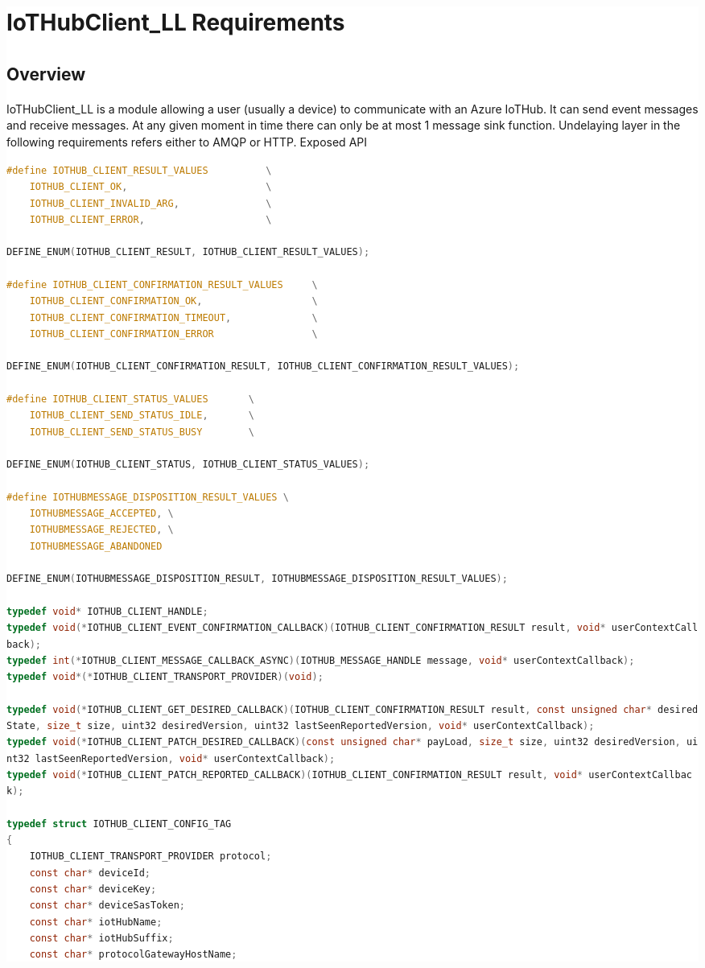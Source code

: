 # IoTHubClient_LL Requirements

## Overview

IoTHubClient_LL is a module allowing a user (usually a device) to communicate with an Azure IoTHub. It can send event messages and receive messages. At any given moment in time there can only be at most 1 message sink function.
Undelaying layer in the following requirements refers either to AMQP or HTTP.
Exposed API

```c
#define IOTHUB_CLIENT_RESULT_VALUES          \
    IOTHUB_CLIENT_OK,                        \
    IOTHUB_CLIENT_INVALID_ARG,               \
    IOTHUB_CLIENT_ERROR,                     \

DEFINE_ENUM(IOTHUB_CLIENT_RESULT, IOTHUB_CLIENT_RESULT_VALUES);

#define IOTHUB_CLIENT_CONFIRMATION_RESULT_VALUES     \
    IOTHUB_CLIENT_CONFIRMATION_OK,                   \
    IOTHUB_CLIENT_CONFIRMATION_TIMEOUT,              \
    IOTHUB_CLIENT_CONFIRMATION_ERROR                 \

DEFINE_ENUM(IOTHUB_CLIENT_CONFIRMATION_RESULT, IOTHUB_CLIENT_CONFIRMATION_RESULT_VALUES);

#define IOTHUB_CLIENT_STATUS_VALUES       \
	IOTHUB_CLIENT_SEND_STATUS_IDLE,       \
	IOTHUB_CLIENT_SEND_STATUS_BUSY        \

DEFINE_ENUM(IOTHUB_CLIENT_STATUS, IOTHUB_CLIENT_STATUS_VALUES);

#define IOTHUBMESSAGE_DISPOSITION_RESULT_VALUES \
    IOTHUBMESSAGE_ACCEPTED, \
    IOTHUBMESSAGE_REJECTED, \
    IOTHUBMESSAGE_ABANDONED

DEFINE_ENUM(IOTHUBMESSAGE_DISPOSITION_RESULT, IOTHUBMESSAGE_DISPOSITION_RESULT_VALUES);

typedef void* IOTHUB_CLIENT_HANDLE;
typedef void(*IOTHUB_CLIENT_EVENT_CONFIRMATION_CALLBACK)(IOTHUB_CLIENT_CONFIRMATION_RESULT result, void* userContextCallback);
typedef int(*IOTHUB_CLIENT_MESSAGE_CALLBACK_ASYNC)(IOTHUB_MESSAGE_HANDLE message, void* userContextCallback);
typedef void*(*IOTHUB_CLIENT_TRANSPORT_PROVIDER)(void);

typedef void(*IOTHUB_CLIENT_GET_DESIRED_CALLBACK)(IOTHUB_CLIENT_CONFIRMATION_RESULT result, const unsigned char* desiredState, size_t size, uint32 desiredVersion, uint32 lastSeenReportedVersion, void* userContextCallback);
typedef void(*IOTHUB_CLIENT_PATCH_DESIRED_CALLBACK)(const unsigned char* payLoad, size_t size, uint32 desiredVersion, uint32 lastSeenReportedVersion, void* userContextCallback);
typedef void(*IOTHUB_CLIENT_PATCH_REPORTED_CALLBACK)(IOTHUB_CLIENT_CONFIRMATION_RESULT result, void* userContextCallback);

typedef struct IOTHUB_CLIENT_CONFIG_TAG
{
    IOTHUB_CLIENT_TRANSPORT_PROVIDER protocol;
    const char* deviceId;
    const char* deviceKey;
    const char* deviceSasToken;
    const char* iotHubName;
    const char* iotHubSuffix;
    const char* protocolGatewayHostName;
```